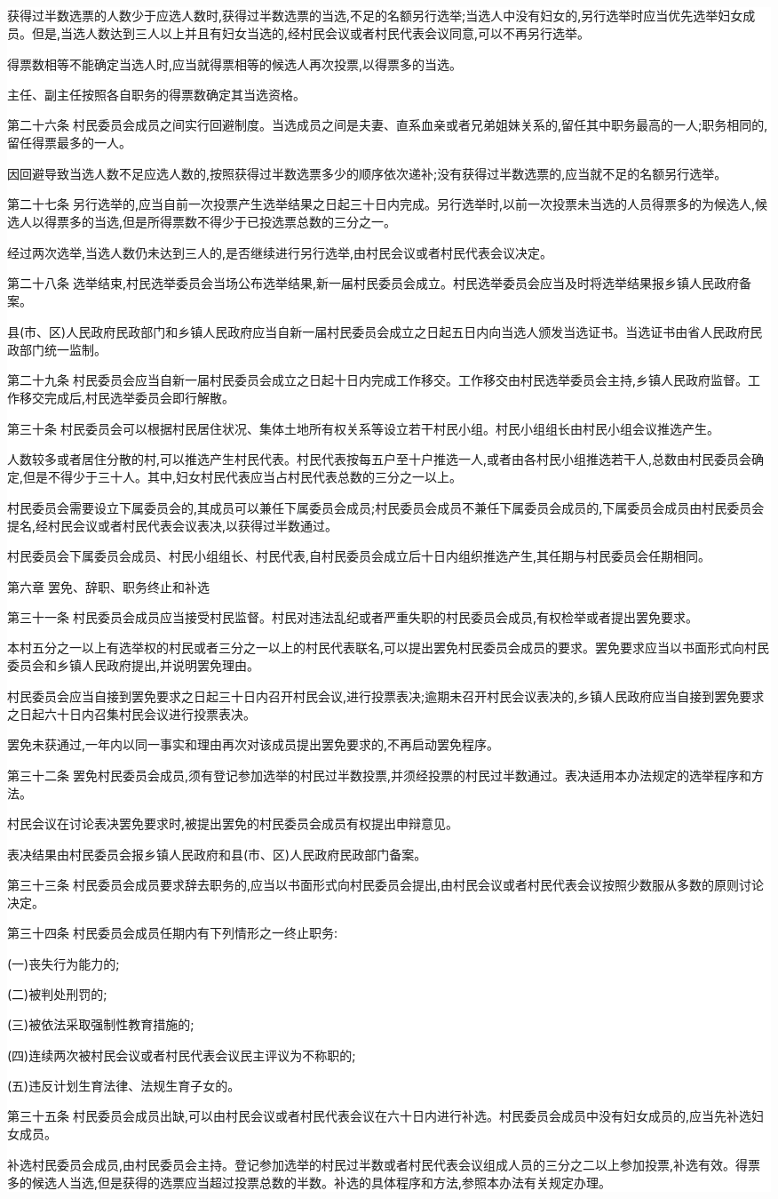 获得过半数选票的人数少于应选人数时,获得过半数选票的当选,不足的名额另行选举;当选人中没有妇女的,另行选举时应当优先选举妇女成员。但是,当选人数达到三人以上并且有妇女当选的,经村民会议或者村民代表会议同意,可以不再另行选举。

得票数相等不能确定当选人时,应当就得票相等的候选人再次投票,以得票多的当选。

主任、副主任按照各自职务的得票数确定其当选资格。

第二十六条 村民委员会成员之间实行回避制度。当选成员之间是夫妻、直系血亲或者兄弟姐妹关系的,留任其中职务最高的一人;职务相同的,留任得票最多的一人。

因回避导致当选人数不足应选人数的,按照获得过半数选票多少的顺序依次递补;没有获得过半数选票的,应当就不足的名额另行选举。

第二十七条 另行选举的,应当自前一次投票产生选举结果之日起三十日内完成。另行选举时,以前一次投票未当选的人员得票多的为候选人,候选人以得票多的当选,但是所得票数不得少于已投选票总数的三分之一。

经过两次选举,当选人数仍未达到三人的,是否继续进行另行选举,由村民会议或者村民代表会议决定。

第二十八条 选举结束,村民选举委员会当场公布选举结果,新一届村民委员会成立。村民选举委员会应当及时将选举结果报乡镇人民政府备案。

县(市、区)人民政府民政部门和乡镇人民政府应当自新一届村民委员会成立之日起五日内向当选人颁发当选证书。当选证书由省人民政府民政部门统一监制。

第二十九条 村民委员会应当自新一届村民委员会成立之日起十日内完成工作移交。工作移交由村民选举委员会主持,乡镇人民政府监督。工作移交完成后,村民选举委员会即行解散。

第三十条 村民委员会可以根据村民居住状况、集体土地所有权关系等设立若干村民小组。村民小组组长由村民小组会议推选产生。

人数较多或者居住分散的村,可以推选产生村民代表。村民代表按每五户至十户推选一人,或者由各村民小组推选若干人,总数由村民委员会确定,但是不得少于三十人。其中,妇女村民代表应当占村民代表总数的三分之一以上。

村民委员会需要设立下属委员会的,其成员可以兼任下属委员会成员;村民委员会成员不兼任下属委员会成员的,下属委员会成员由村民委员会提名,经村民会议或者村民代表会议表决,以获得过半数通过。

村民委员会下属委员会成员、村民小组组长、村民代表,自村民委员会成立后十日内组织推选产生,其任期与村民委员会任期相同。

第六章 罢免、辞职、职务终止和补选

第三十一条 村民委员会成员应当接受村民监督。村民对违法乱纪或者严重失职的村民委员会成员,有权检举或者提出罢免要求。

本村五分之一以上有选举权的村民或者三分之一以上的村民代表联名,可以提出罢免村民委员会成员的要求。罢免要求应当以书面形式向村民委员会和乡镇人民政府提出,并说明罢免理由。

村民委员会应当自接到罢免要求之日起三十日内召开村民会议,进行投票表决;逾期未召开村民会议表决的,乡镇人民政府应当自接到罢免要求之日起六十日内召集村民会议进行投票表决。

罢免未获通过,一年内以同一事实和理由再次对该成员提出罢免要求的,不再启动罢免程序。

第三十二条 罢免村民委员会成员,须有登记参加选举的村民过半数投票,并须经投票的村民过半数通过。表决适用本办法规定的选举程序和方法。

村民会议在讨论表决罢免要求时,被提出罢免的村民委员会成员有权提出申辩意见。

表决结果由村民委员会报乡镇人民政府和县(市、区)人民政府民政部门备案。

第三十三条 村民委员会成员要求辞去职务的,应当以书面形式向村民委员会提出,由村民会议或者村民代表会议按照少数服从多数的原则讨论决定。

第三十四条 村民委员会成员任期内有下列情形之一终止职务:

(一)丧失行为能力的;

(二)被判处刑罚的;

(三)被依法采取强制性教育措施的;

(四)连续两次被村民会议或者村民代表会议民主评议为不称职的;

(五)违反计划生育法律、法规生育子女的。

第三十五条 村民委员会成员出缺,可以由村民会议或者村民代表会议在六十日内进行补选。村民委员会成员中没有妇女成员的,应当先补选妇女成员。

补选村民委员会成员,由村民委员会主持。登记参加选举的村民过半数或者村民代表会议组成人员的三分之二以上参加投票,补选有效。得票多的候选人当选,但是获得的选票应当超过投票总数的半数。补选的具体程序和方法,参照本办法有关规定办理。
